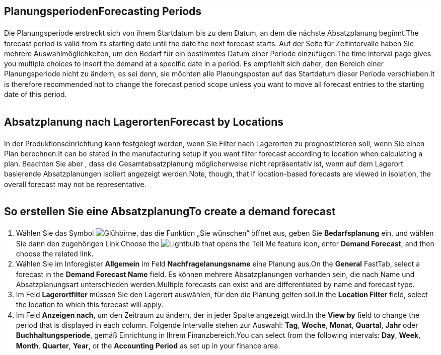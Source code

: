 ## <a name="forecasting-periods"></a><span data-ttu-id="6b4aa-140">Planungsperioden</span><span class="sxs-lookup"><span data-stu-id="6b4aa-140">Forecasting Periods</span></span>  
 <span data-ttu-id="6b4aa-141">Die Planungsperiode erstreckt sich von ihrem Startdatum bis zu dem Datum, an dem die nächste Absatzplanung beginnt.</span><span class="sxs-lookup"><span data-stu-id="6b4aa-141">The forecast period is valid from its starting date until the date the next forecast starts.</span></span> <span data-ttu-id="6b4aa-142">Auf der Seite für Zeitintervalle haben Sie mehrere Auswahlmöglichkeiten, um den Bedarf für ein bestimmtes Datum einer Periode einzufügen.</span><span class="sxs-lookup"><span data-stu-id="6b4aa-142">The time interval page gives you multiple choices to insert the demand at a specific date in a period.</span></span> <span data-ttu-id="6b4aa-143">Es empfiehlt sich daher, den Bereich einer Planungsperiode nicht zu ändern, es sei denn, sie möchten alle Planungsposten auf das Startdatum dieser Periode verschieben.</span><span class="sxs-lookup"><span data-stu-id="6b4aa-143">It is therefore recommended not to change the forecast period scope unless you want to move all forecast entries to the starting date of this period.</span></span>  

## <a name="forecast-by-locations"></a><span data-ttu-id="6b4aa-144">Absatzplanung nach Lagerorten</span><span class="sxs-lookup"><span data-stu-id="6b4aa-144">Forecast by Locations</span></span>  
<span data-ttu-id="6b4aa-145">In der Produktionseinrichtung kann festgelegt werden, wenn Sie Filter nach Lagerorten zu prognostizieren soll, wenn Sie einen Plan berechnen.</span><span class="sxs-lookup"><span data-stu-id="6b4aa-145">It can be stated in the manufacturing setup if you want filter forecast according to location when calculating a plan.</span></span> <span data-ttu-id="6b4aa-146">Beachten Sie aber , dass die Gesamtabsatzplanung möglicherweise nicht repräsentativ ist, wenn auf dem Lagerort basierende Absatzplanungen isoliert angezeigt werden.</span><span class="sxs-lookup"><span data-stu-id="6b4aa-146">Note, though, that if location-based forecasts are viewed in isolation, the overall forecast may not be representative.</span></span>

## <a name="to-create-a-demand-forecast"></a><span data-ttu-id="6b4aa-147">So erstellen Sie eine Absatzplanung</span><span class="sxs-lookup"><span data-stu-id="6b4aa-147">To create a demand forecast</span></span>

1. <span data-ttu-id="6b4aa-148">Wählen Sie das Symbol ![Glühbirne, das die Funktion „Sie wünschen“ öffnet](media/ui-search/search_small.png "Was möchten Sie tun?") aus, geben Sie **Bedarfsplanung** ein, und wählen Sie dann den zugehörigen Link.</span><span class="sxs-lookup"><span data-stu-id="6b4aa-148">Choose the ![Lightbulb that opens the Tell Me feature](media/ui-search/search_small.png "Tell me what you want to do") icon, enter **Demand Forecast**, and then choose the related link.</span></span>  
2. <span data-ttu-id="6b4aa-149">Wählen Sie im Inforegister **Allgemein** im Feld **Nachfragelanungsname** eine Planung aus.</span><span class="sxs-lookup"><span data-stu-id="6b4aa-149">On the **General** FastTab, select a forecast in the **Demand Forecast Name** field.</span></span> <span data-ttu-id="6b4aa-150">Es können mehrere Absatzplanungen vorhanden sein, die nach Name und Absatzplanungsart unterschieden werden.</span><span class="sxs-lookup"><span data-stu-id="6b4aa-150">Multiple forecasts can exist and are differentiated by name and forecast type.</span></span>  
3. <span data-ttu-id="6b4aa-151">Im Feld **Lagerortfilter** müssen Sie den Lagerort auswählen, für den die Planung gelten soll.</span><span class="sxs-lookup"><span data-stu-id="6b4aa-151">In the **Location Filter** field, select the location to which this forecast will apply.</span></span>
4. <span data-ttu-id="6b4aa-152">Im Feld **Anzeigen nach**, um den Zeitraum zu ändern, der in jeder Spalte angezeigt wird.</span><span class="sxs-lookup"><span data-stu-id="6b4aa-152">In the **View by** field to change the period that is displayed in each column.</span></span> <span data-ttu-id="6b4aa-153">Folgende Intervalle stehen zur Auswahl: **Tag**, **Woche**, **Monat**, **Quartal**, **Jahr** oder **Buchhaltungsperiode**, gemäß Einrichtung in Ihrem Finanzbereich.</span><span class="sxs-lookup"><span data-stu-id="6b4aa-153">You can select from the following intervals: **Day**, **Week**, **Month**, **Quarter**, **Year**, or the **Accounting Period** as set up in your finance area.</span></span>    
